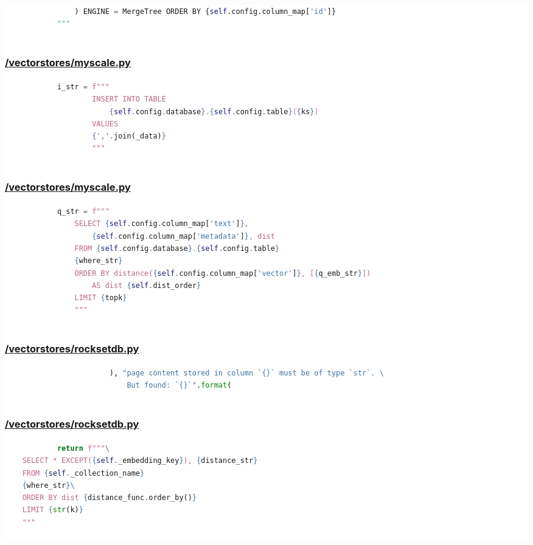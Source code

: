 ```python
	            ) ENGINE = MergeTree ORDER BY {self.config.column_map['id']}
	        """
	
```

### [/vectorstores/myscale.py](https://github.com/hwchase17/langchain/tree/79fb90aafd104ce013b954936f0159e96d3ae85d/langchain//vectorstores/myscale.py#L201)
```python
	        i_str = f"""
	                INSERT INTO TABLE 
	                    {self.config.database}.{self.config.table}({ks})
	                VALUES
	                {','.join(_data)}
	                """
	
```

### [/vectorstores/myscale.py](https://github.com/hwchase17/langchain/tree/79fb90aafd104ce013b954936f0159e96d3ae85d/langchain//vectorstores/myscale.py#L329)
```python
	        q_str = f"""
	            SELECT {self.config.column_map['text']}, 
	                {self.config.column_map['metadata']}, dist
	            FROM {self.config.database}.{self.config.table}
	            {where_str}
	            ORDER BY distance({self.config.column_map['vector']}, [{q_emb_str}]) 
	                AS dist {self.dist_order}
	            LIMIT {topk}
	            """
	
```

### [/vectorstores/rocksetdb.py](https://github.com/hwchase17/langchain/tree/79fb90aafd104ce013b954936f0159e96d3ae85d/langchain//vectorstores/rocksetdb.py#L263)
```python
	                    ), "page content stored in column `{}` must be of type `str`. \
	                        But found: `{}`".format(
	
```

### [/vectorstores/rocksetdb.py](https://github.com/hwchase17/langchain/tree/79fb90aafd104ce013b954936f0159e96d3ae85d/langchain//vectorstores/rocksetdb.py#L300)
```python
	        return f"""\
	SELECT * EXCEPT({self._embedding_key}), {distance_str}
	FROM {self._collection_name}
	{where_str}\
	ORDER BY dist {distance_func.order_by()}
	LIMIT {str(k)}
	"""
	
```
